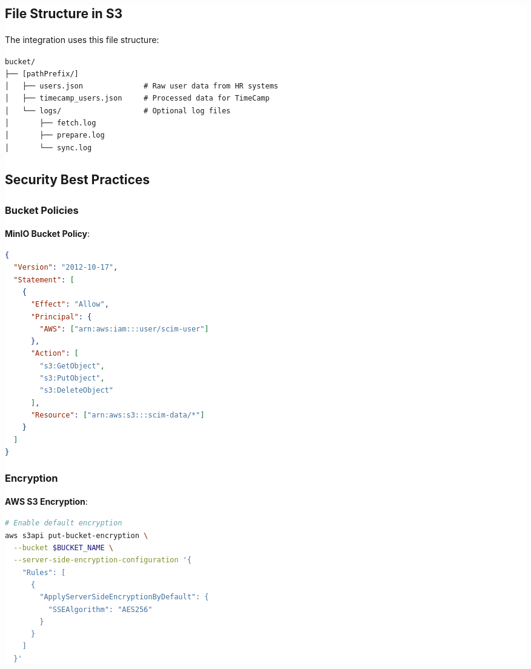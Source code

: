 ## File Structure in S3

The integration uses this file structure:

```
bucket/
├── [pathPrefix/]
│   ├── users.json              # Raw user data from HR systems
│   ├── timecamp_users.json     # Processed data for TimeCamp
│   └── logs/                   # Optional log files
│       ├── fetch.log
│       ├── prepare.log
│       └── sync.log
```

## Security Best Practices

### Bucket Policies

**MinIO Bucket Policy**:
```json
{
  "Version": "2012-10-17",
  "Statement": [
    {
      "Effect": "Allow",
      "Principal": {
        "AWS": ["arn:aws:iam:::user/scim-user"]
      },
      "Action": [
        "s3:GetObject",
        "s3:PutObject",
        "s3:DeleteObject"
      ],
      "Resource": ["arn:aws:s3:::scim-data/*"]
    }
  ]
}
```

### Encryption

**AWS S3 Encryption**:
```bash
# Enable default encryption
aws s3api put-bucket-encryption \
  --bucket $BUCKET_NAME \
  --server-side-encryption-configuration '{
    "Rules": [
      {
        "ApplyServerSideEncryptionByDefault": {
          "SSEAlgorithm": "AES256"
        }
      }
    ]
  }'
```

